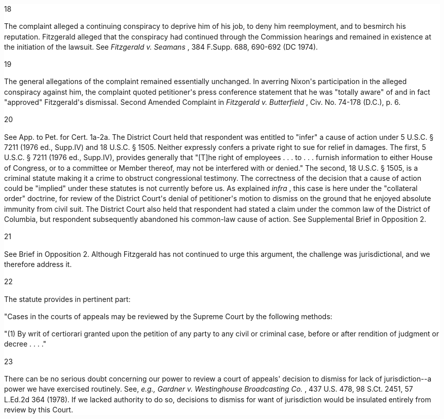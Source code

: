18

The complaint alleged a continuing conspiracy to deprive him of his job, to
deny him reemployment, and to besmirch his reputation. Fitzgerald alleged that
the conspiracy had continued through the Commission hearings and remained in
existence at the initiation of the lawsuit. See _Fitzgerald v. Seamans_ , 384
F.Supp. 688, 690-692 (DC 1974).

19

The general allegations of the complaint remained essentially unchanged. In
averring Nixon's participation in the alleged conspiracy against him, the
complaint quoted petitioner's press conference statement that he was "totally
aware" of and in fact "approved" Fitzgerald's dismissal. Second Amended
Complaint in _Fitzgerald v. Butterfield_ , Civ. No. 74-178 (D.C.), p. 6.

20

See App. to Pet. for Cert. 1a-2a. The District Court held that respondent was
entitled to "infer" a cause of action under 5 U.S.C. § 7211 (1976 ed.,
Supp.IV) and 18 U.S.C. § 1505\. Neither expressly confers a private right to
sue for relief in damages. The first, 5 U.S.C. § 7211 (1976 ed., Supp.IV),
provides generally that "[T]he right of employees . . . to . . . furnish
information to either House of Congress, or to a committee or Member thereof,
may not be interfered with or denied." The second, 18 U.S.C. § 1505, is a
criminal statute making it a crime to obstruct congressional testimony. The
correctness of the decision that a cause of action could be "implied" under
these statutes is not currently before us. As explained _infra_ , this case is
here under the "collateral order" doctrine, for review of the District Court's
denial of petitioner's motion to dismiss on the ground that he enjoyed
absolute immunity from civil suit. The District Court also held that
respondent had stated a claim under the common law of the District of
Columbia, but respondent subsequently abandoned his common-law cause of
action. See Supplemental Brief in Opposition 2.

21

See Brief in Opposition 2. Although Fitzgerald has not continued to urge this
argument, the challenge was jurisdictional, and we therefore address it.

22

The statute provides in pertinent part:

"Cases in the courts of appeals may be reviewed by the Supreme Court by the
following methods:

"(1) By writ of certiorari granted upon the petition of any party to any civil
or criminal case, before or after rendition of judgment or decree . . . ."

23

There can be no serious doubt concerning our power to review a court of
appeals' decision to dismiss for lack of jurisdiction--a power we have
exercised routinely. See, _e.g., Gardner v. Westinghouse Broadcasting Co._ ,
437 U.S. 478, 98 S.Ct. 2451, 57 L.Ed.2d 364 (1978). If we lacked authority to
do so, decisions to dismiss for want of jurisdiction would be insulated
entirely from review by this Court.
